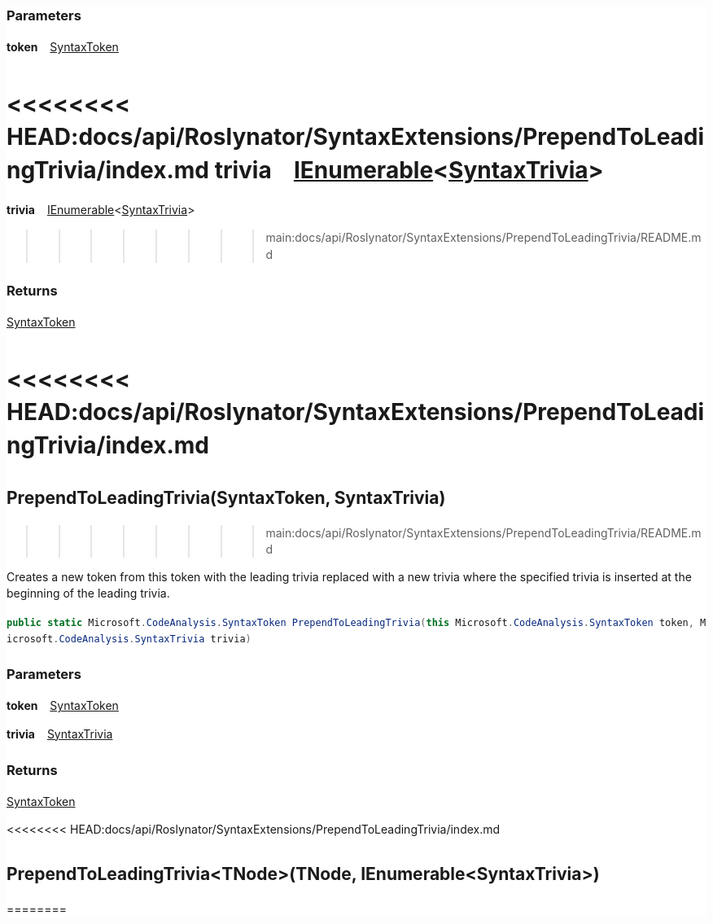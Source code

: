 ### Parameters

**token** &ensp; [SyntaxToken](https://docs.microsoft.com/en-us/dotnet/api/microsoft.codeanalysis.syntaxtoken)

<<<<<<<< HEAD:docs/api/Roslynator/SyntaxExtensions/PrependToLeadingTrivia/index.md
**trivia** &ensp; [IEnumerable](https://docs.microsoft.com/en-us/dotnet/api/system.collections.generic.ienumerable-1)&lt;[SyntaxTrivia](https://docs.microsoft.com/en-us/dotnet/api/microsoft.codeanalysis.syntaxtrivia)&gt;
========
**trivia** &ensp; [IEnumerable](https://docs.microsoft.com/en-us/dotnet/api/system.collections.generic.ienumerable-1)\<[SyntaxTrivia](https://docs.microsoft.com/en-us/dotnet/api/microsoft.codeanalysis.syntaxtrivia)\>
>>>>>>>> main:docs/api/Roslynator/SyntaxExtensions/PrependToLeadingTrivia/README.md

### Returns

[SyntaxToken](https://docs.microsoft.com/en-us/dotnet/api/microsoft.codeanalysis.syntaxtoken)

<a id="2404824921"></a>

<<<<<<<< HEAD:docs/api/Roslynator/SyntaxExtensions/PrependToLeadingTrivia/index.md
========
## PrependToLeadingTrivia\(SyntaxToken, SyntaxTrivia\) 

>>>>>>>> main:docs/api/Roslynator/SyntaxExtensions/PrependToLeadingTrivia/README.md
  
Creates a new token from this token with the leading trivia replaced with a new trivia where the specified trivia is inserted at the beginning of the leading trivia\.

```csharp
public static Microsoft.CodeAnalysis.SyntaxToken PrependToLeadingTrivia(this Microsoft.CodeAnalysis.SyntaxToken token, Microsoft.CodeAnalysis.SyntaxTrivia trivia)
```

### Parameters

**token** &ensp; [SyntaxToken](https://docs.microsoft.com/en-us/dotnet/api/microsoft.codeanalysis.syntaxtoken)

**trivia** &ensp; [SyntaxTrivia](https://docs.microsoft.com/en-us/dotnet/api/microsoft.codeanalysis.syntaxtrivia)

### Returns

[SyntaxToken](https://docs.microsoft.com/en-us/dotnet/api/microsoft.codeanalysis.syntaxtoken)

<<<<<<<< HEAD:docs/api/Roslynator/SyntaxExtensions/PrependToLeadingTrivia/index.md
## PrependToLeadingTrivia&lt;TNode&gt;\(TNode, IEnumerable&lt;SyntaxTrivia&gt;\) <a id="Roslynator_SyntaxExtensions_PrependToLeadingTrivia__1___0_System_Collections_Generic_IEnumerable_Microsoft_CodeAnalysis_SyntaxTrivia__"></a>

========
<a id="3915245611"></a>
